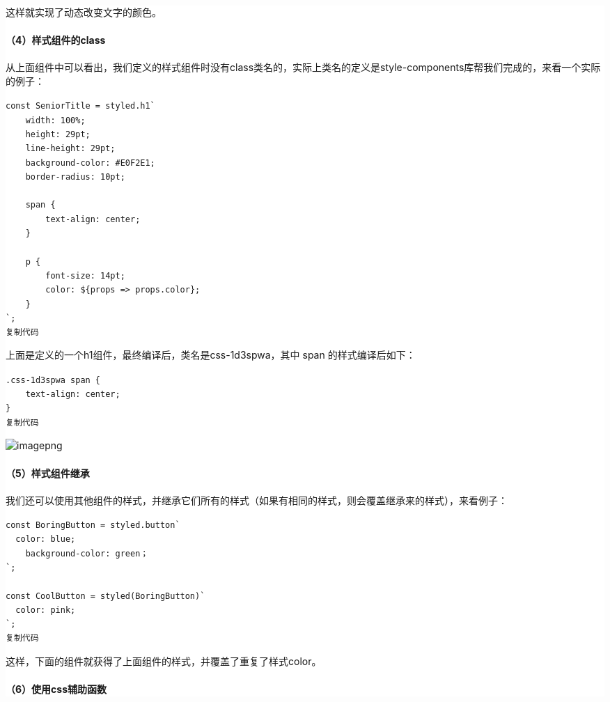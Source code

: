这样就实现了动态改变文字的颜色。

#### （4）样式组件的class

从上面组件中可以看出，我们定义的样式组件时没有class类名的，实际上类名的定义是style-components库帮我们完成的，来看一个实际的例子：

```
const SeniorTitle = styled.h1`
    width: 100%;
    height: 29pt;
    line-height: 29pt;
    background-color: #E0F2E1;
    border-radius: 10pt;

    span {
        text-align: center;
    }

    p {
        font-size: 14pt;
        color: ${props => props.color};
    }
`;
复制代码
```

上面是定义的一个h1组件，最终编译后，类名是css-1d3spwa，其中 span 的样式编译后如下：

```
.css-1d3spwa span {
    text-align: center;
}
复制代码
```

![imagepng](https://p3-juejin.byteimg.com/tos-cn-i-k3u1fbpfcp/f7c58d6c9b7b46eca43b4774b8d9814d~tplv-k3u1fbpfcp-watermark.awebp)

#### （5）样式组件继承

我们还可以使用其他组件的样式，并继承它们所有的样式（如果有相同的样式，则会覆盖继承来的样式），来看例子：

```
const BoringButton = styled.button`
  color: blue;
    background-color: green；
`;

const CoolButton = styled(BoringButton)`
  color: pink;
`;
复制代码
```

这样，下面的组件就获得了上面组件的样式，并覆盖了重复了样式color。

#### （6）使用css辅助函数
